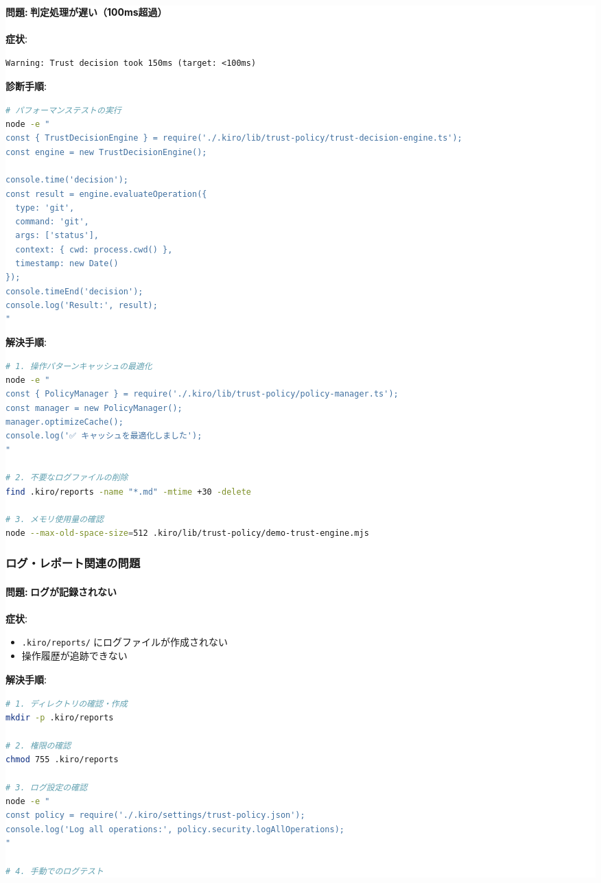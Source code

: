 #### 問題: 判定処理が遅い（100ms超過）

**症状**:
```
Warning: Trust decision took 150ms (target: <100ms)
```

**診断手順**:
```bash
# パフォーマンステストの実行
node -e "
const { TrustDecisionEngine } = require('./.kiro/lib/trust-policy/trust-decision-engine.ts');
const engine = new TrustDecisionEngine();

console.time('decision');
const result = engine.evaluateOperation({
  type: 'git',
  command: 'git',
  args: ['status'],
  context: { cwd: process.cwd() },
  timestamp: new Date()
});
console.timeEnd('decision');
console.log('Result:', result);
"
```

**解決手順**:
```bash
# 1. 操作パターンキャッシュの最適化
node -e "
const { PolicyManager } = require('./.kiro/lib/trust-policy/policy-manager.ts');
const manager = new PolicyManager();
manager.optimizeCache();
console.log('✅ キャッシュを最適化しました');
"

# 2. 不要なログファイルの削除
find .kiro/reports -name "*.md" -mtime +30 -delete

# 3. メモリ使用量の確認
node --max-old-space-size=512 .kiro/lib/trust-policy/demo-trust-engine.mjs
```

### ログ・レポート関連の問題

#### 問題: ログが記録されない

**症状**:
- `.kiro/reports/` にログファイルが作成されない
- 操作履歴が追跡できない

**解決手順**:
```bash
# 1. ディレクトリの確認・作成
mkdir -p .kiro/reports

# 2. 権限の確認
chmod 755 .kiro/reports

# 3. ログ設定の確認
node -e "
const policy = require('./.kiro/settings/trust-policy.json');
console.log('Log all operations:', policy.security.logAllOperations);
"

# 4. 手動でのログテスト
```